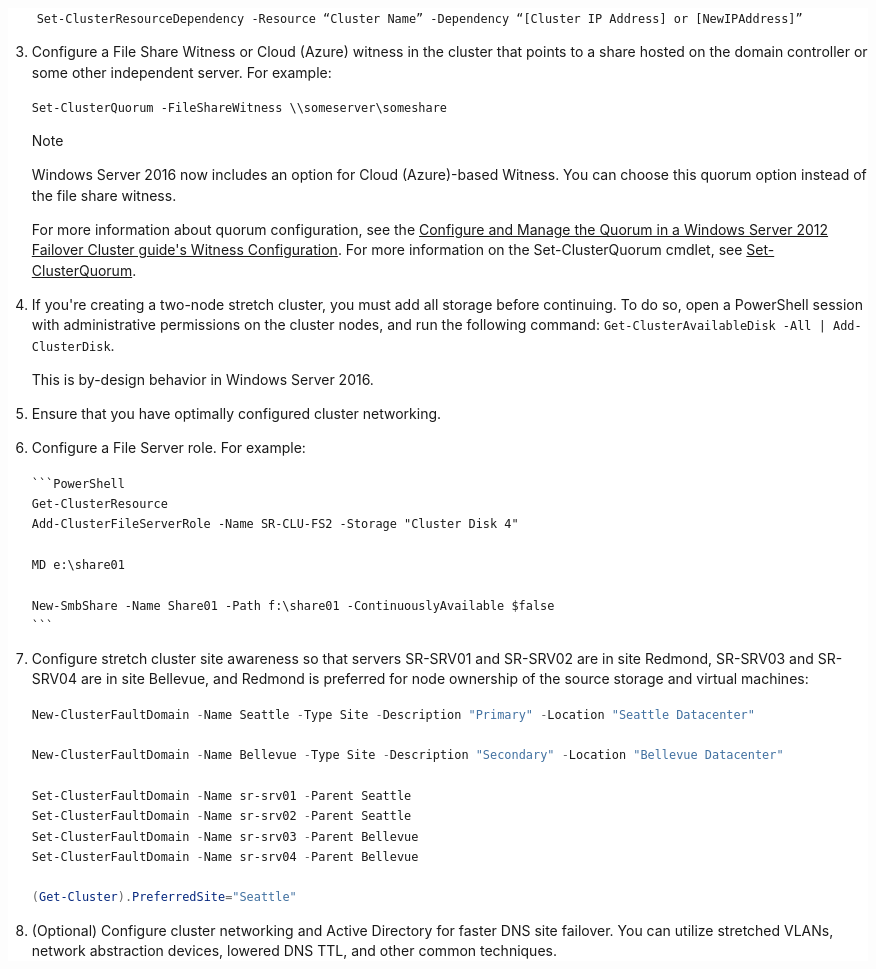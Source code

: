         Set-ClusterResourceDependency -Resource “Cluster Name” -Dependency “[Cluster IP Address] or [NewIPAddress]”


3. Configure a File Share Witness or Cloud (Azure) witness in the cluster that points to a share hosted on the domain controller or some other independent server. For example:  

       Set-ClusterQuorum -FileShareWitness \\someserver\someshare  

    >[!NOTE]
    > Windows Server 2016 now includes an option for Cloud (Azure)-based Witness. You can choose this quorum option instead of the file share witness.  

   For more information about quorum configuration, see the [Configure and Manage the Quorum in a Windows Server 2012 Failover Cluster guide's Witness Configuration](https://technet.microsoft.com/library/jj612870.aspx). For more information on the Set-ClusterQuorum cmdlet, see [Set-ClusterQuorum](https://technet.microsoft.com/library/hh847275.aspx).   

4.  If you're creating a two-node stretch cluster, you must add all storage before continuing. To do so, open a PowerShell session with administrative permissions on the cluster nodes, and run the following command: `Get-ClusterAvailableDisk -All | Add-ClusterDisk`.

    This is by-design behavior in Windows Server 2016.

5. Ensure that you have optimally configured cluster networking.  

6.  Configure a File Server role. For example:   

        ```PowerShell  
        Get-ClusterResource  
        Add-ClusterFileServerRole -Name SR-CLU-FS2 -Storage "Cluster Disk 4"  

        MD e:\share01  

        New-SmbShare -Name Share01 -Path f:\share01 -ContinuouslyAvailable $false  
        ```

7. Configure stretch cluster site awareness so that servers SR-SRV01 and SR-SRV02 are in site Redmond, SR-SRV03 and SR-SRV04 are in site Bellevue, and Redmond is preferred for node ownership of the source storage and virtual machines:  

    ```PowerShell
    New-ClusterFaultDomain -Name Seattle -Type Site -Description "Primary" -Location "Seattle Datacenter"  

    New-ClusterFaultDomain -Name Bellevue -Type Site -Description "Secondary" -Location "Bellevue Datacenter"  

    Set-ClusterFaultDomain -Name sr-srv01 -Parent Seattle  
    Set-ClusterFaultDomain -Name sr-srv02 -Parent Seattle  
    Set-ClusterFaultDomain -Name sr-srv03 -Parent Bellevue  
    Set-ClusterFaultDomain -Name sr-srv04 -Parent Bellevue  

    (Get-Cluster).PreferredSite="Seattle"  
    ```

8.  (Optional) Configure cluster networking and Active Directory for faster DNS site failover. You can utilize stretched VLANs, network abstraction devices, lowered DNS TTL, and other common techniques.  
    